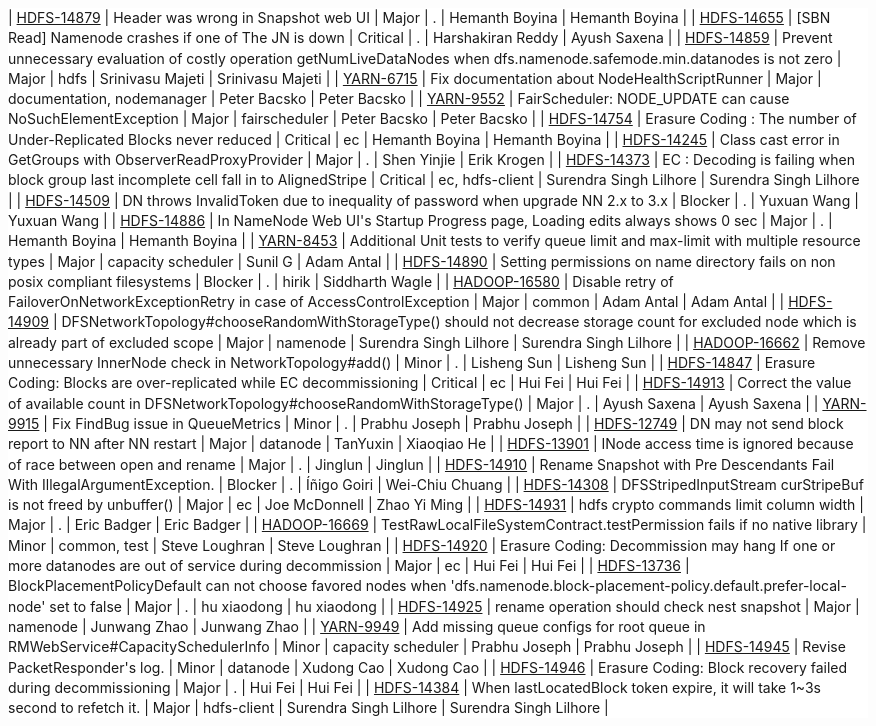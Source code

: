 | [HDFS-14879](https://issues.apache.org/jira/browse/HDFS-14879) | Header was wrong in Snapshot web UI |  Major | . | Hemanth Boyina | Hemanth Boyina |
| [HDFS-14655](https://issues.apache.org/jira/browse/HDFS-14655) | [SBN Read] Namenode crashes if one of The JN is down |  Critical | . | Harshakiran Reddy | Ayush Saxena |
| [HDFS-14859](https://issues.apache.org/jira/browse/HDFS-14859) | Prevent unnecessary evaluation of costly operation getNumLiveDataNodes when dfs.namenode.safemode.min.datanodes is not zero |  Major | hdfs | Srinivasu Majeti | Srinivasu Majeti |
| [YARN-6715](https://issues.apache.org/jira/browse/YARN-6715) | Fix documentation about NodeHealthScriptRunner |  Major | documentation, nodemanager | Peter Bacsko | Peter Bacsko |
| [YARN-9552](https://issues.apache.org/jira/browse/YARN-9552) | FairScheduler: NODE\_UPDATE can cause NoSuchElementException |  Major | fairscheduler | Peter Bacsko | Peter Bacsko |
| [HDFS-14754](https://issues.apache.org/jira/browse/HDFS-14754) | Erasure Coding :  The number of Under-Replicated Blocks never reduced |  Critical | ec | Hemanth Boyina | Hemanth Boyina |
| [HDFS-14245](https://issues.apache.org/jira/browse/HDFS-14245) | Class cast error in GetGroups with ObserverReadProxyProvider |  Major | . | Shen Yinjie | Erik Krogen |
| [HDFS-14373](https://issues.apache.org/jira/browse/HDFS-14373) | EC : Decoding is failing when block group last incomplete cell fall in to AlignedStripe |  Critical | ec, hdfs-client | Surendra Singh Lilhore | Surendra Singh Lilhore |
| [HDFS-14509](https://issues.apache.org/jira/browse/HDFS-14509) | DN throws InvalidToken due to inequality of password when upgrade NN 2.x to 3.x |  Blocker | . | Yuxuan Wang | Yuxuan Wang |
| [HDFS-14886](https://issues.apache.org/jira/browse/HDFS-14886) | In NameNode Web UI's Startup Progress page, Loading edits always shows 0 sec |  Major | . | Hemanth Boyina | Hemanth Boyina |
| [YARN-8453](https://issues.apache.org/jira/browse/YARN-8453) | Additional Unit  tests to verify queue limit and max-limit with multiple resource types |  Major | capacity scheduler | Sunil G | Adam Antal |
| [HDFS-14890](https://issues.apache.org/jira/browse/HDFS-14890) | Setting permissions on name directory fails on non posix compliant filesystems |  Blocker | . | hirik | Siddharth Wagle |
| [HADOOP-16580](https://issues.apache.org/jira/browse/HADOOP-16580) | Disable retry of FailoverOnNetworkExceptionRetry in case of AccessControlException |  Major | common | Adam Antal | Adam Antal |
| [HDFS-14909](https://issues.apache.org/jira/browse/HDFS-14909) | DFSNetworkTopology#chooseRandomWithStorageType() should not decrease storage count for excluded node which is already part of excluded scope |  Major | namenode | Surendra Singh Lilhore | Surendra Singh Lilhore |
| [HADOOP-16662](https://issues.apache.org/jira/browse/HADOOP-16662) | Remove unnecessary InnerNode check in NetworkTopology#add() |  Minor | . | Lisheng Sun | Lisheng Sun |
| [HDFS-14847](https://issues.apache.org/jira/browse/HDFS-14847) | Erasure Coding: Blocks are over-replicated while EC decommissioning |  Critical | ec | Hui Fei | Hui Fei |
| [HDFS-14913](https://issues.apache.org/jira/browse/HDFS-14913) | Correct the value of available count in DFSNetworkTopology#chooseRandomWithStorageType() |  Major | . | Ayush Saxena | Ayush Saxena |
| [YARN-9915](https://issues.apache.org/jira/browse/YARN-9915) | Fix FindBug issue in QueueMetrics |  Minor | . | Prabhu Joseph | Prabhu Joseph |
| [HDFS-12749](https://issues.apache.org/jira/browse/HDFS-12749) | DN may not send block report to NN after NN restart |  Major | datanode | TanYuxin | Xiaoqiao He |
| [HDFS-13901](https://issues.apache.org/jira/browse/HDFS-13901) | INode access time is ignored because of race between open and rename |  Major | . | Jinglun | Jinglun |
| [HDFS-14910](https://issues.apache.org/jira/browse/HDFS-14910) | Rename Snapshot with Pre Descendants Fail With IllegalArgumentException. |  Blocker | . | Íñigo Goiri | Wei-Chiu Chuang |
| [HDFS-14308](https://issues.apache.org/jira/browse/HDFS-14308) | DFSStripedInputStream curStripeBuf is not freed by unbuffer() |  Major | ec | Joe McDonnell | Zhao Yi Ming |
| [HDFS-14931](https://issues.apache.org/jira/browse/HDFS-14931) | hdfs crypto commands limit column width |  Major | . | Eric Badger | Eric Badger |
| [HADOOP-16669](https://issues.apache.org/jira/browse/HADOOP-16669) | TestRawLocalFileSystemContract.testPermission fails if no native library |  Minor | common, test | Steve Loughran | Steve Loughran |
| [HDFS-14920](https://issues.apache.org/jira/browse/HDFS-14920) | Erasure Coding: Decommission may hang If one or more datanodes are out of service during decommission |  Major | ec | Hui Fei | Hui Fei |
| [HDFS-13736](https://issues.apache.org/jira/browse/HDFS-13736) | BlockPlacementPolicyDefault can not choose favored nodes when 'dfs.namenode.block-placement-policy.default.prefer-local-node' set to false |  Major | . | hu xiaodong | hu xiaodong |
| [HDFS-14925](https://issues.apache.org/jira/browse/HDFS-14925) | rename operation should check nest snapshot |  Major | namenode | Junwang Zhao | Junwang Zhao |
| [YARN-9949](https://issues.apache.org/jira/browse/YARN-9949) | Add missing queue configs for root queue in RMWebService#CapacitySchedulerInfo |  Minor | capacity scheduler | Prabhu Joseph | Prabhu Joseph |
| [HDFS-14945](https://issues.apache.org/jira/browse/HDFS-14945) | Revise PacketResponder's log. |  Minor | datanode | Xudong Cao | Xudong Cao |
| [HDFS-14946](https://issues.apache.org/jira/browse/HDFS-14946) | Erasure Coding: Block recovery failed during decommissioning |  Major | . | Hui Fei | Hui Fei |
| [HDFS-14384](https://issues.apache.org/jira/browse/HDFS-14384) | When lastLocatedBlock token expire, it will take 1~3s second to refetch it. |  Major | hdfs-client | Surendra Singh Lilhore | Surendra Singh Lilhore |